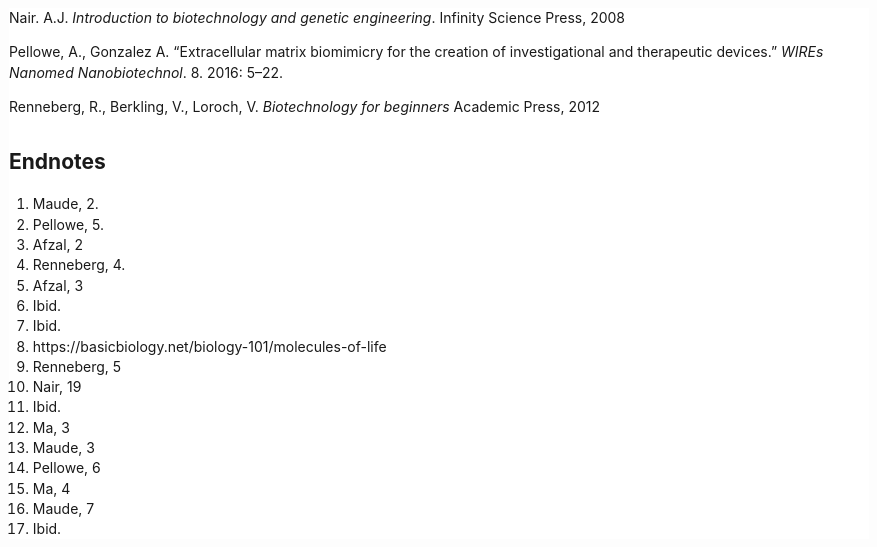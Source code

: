 <p>Nair. A.J. <em>Introduction to biotechnology and genetic engineering</em>. Infinity Science Press, 2008</p>
<p>Pellowe, A., Gonzalez A. &ldquo;Extracellular matrix biomimicry for the creation of investigational and therapeutic devices.&rdquo; <em>WIREs Nanomed Nanobiotechnol</em>. 8. 2016: 5&ndash;22.</p>
<p>Renneberg, R., Berkling, V., Loroch, V. <em>Biotechnology for beginners</em> Academic Press, 2012</p>
<h2>Endnotes</h2>
<ol>
<li>Maude, 2.</li>
<li>Pellowe, 5.</li>
<li>Afzal, 2</li>
<li>Renneberg, 4.</li>
<li>Afzal, 3</li>
<li>Ibid.</li>
<li>Ibid.</li>
<li>https://basicbiology.net/biology-101/molecules-of-life</li>
<li>Renneberg, 5</li>
<li>Nair, 19</li>
<li>Ibid.</li>
<li>Ma, 3</li>
<li>Maude, 3</li>
<li>Pellowe, 6</li>
<li>Ma, 4</li>
<li>Maude, 7</li>
<li>Ibid.</li>
</ol>
</main>
